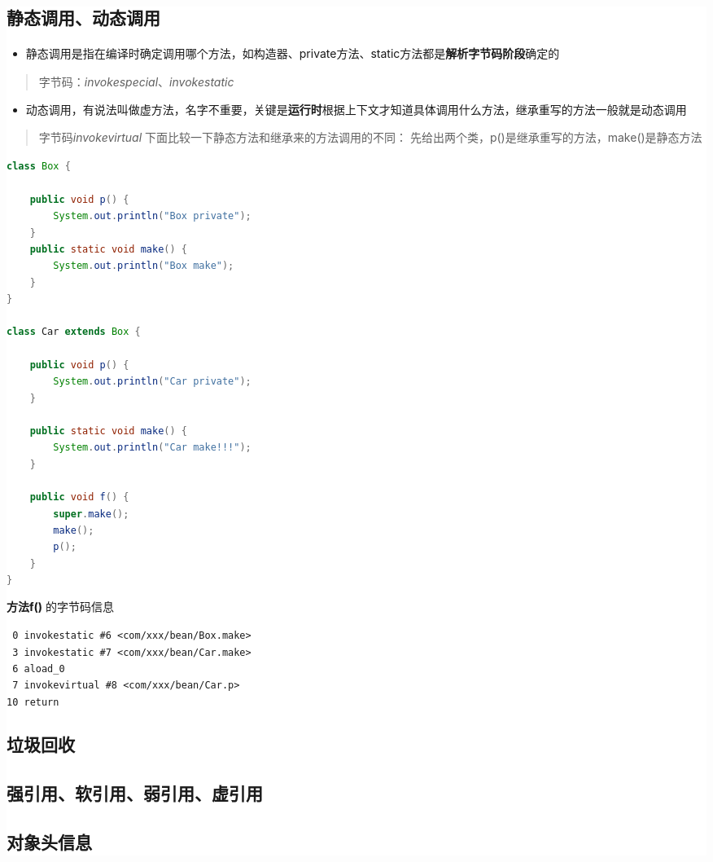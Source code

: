 ## 静态调用、动态调用

- 静态调用是指在编译时确定调用哪个方法，如构造器、private方法、static方法都是**解析字节码阶段**确定的  
> 字节码：*invokespecial*、*invokestatic*
- 动态调用，有说法叫做虚方法，名字不重要，关键是**运行时**根据上下文才知道具体调用什么方法，继承重写的方法一般就是动态调用  
> 字节码*invokevirtual*
下面比较一下静态方法和继承来的方法调用的不同：
先给出两个类，p()是继承重写的方法，make()是静态方法
```java
class Box {

    public void p() {
        System.out.println("Box private");
    }
    public static void make() {
        System.out.println("Box make");
    }
}

class Car extends Box {

    public void p() {
        System.out.println("Car private");
    }

    public static void make() {
        System.out.println("Car make!!!");
    }

    public void f() {
        super.make();
        make();
        p();
    }
}
```

**方法f()** 的字节码信息
```class
 0 invokestatic #6 <com/xxx/bean/Box.make>
 3 invokestatic #7 <com/xxx/bean/Car.make>
 6 aload_0
 7 invokevirtual #8 <com/xxx/bean/Car.p>
10 return
```

## 垃圾回收

## 强引用、软引用、弱引用、虚引用

## 对象头信息
